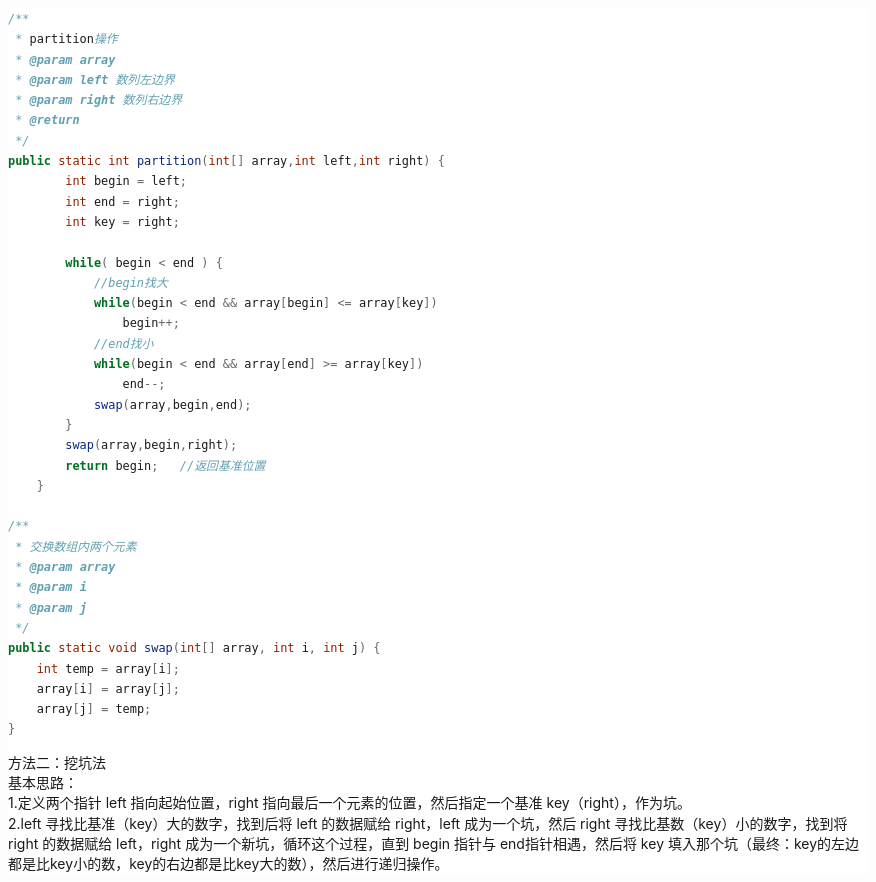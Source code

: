 ```java
/**
 * partition操作
 * @param array
 * @param left 数列左边界
 * @param right 数列右边界
 * @return
 */
public static int partition(int[] array,int left,int right) {
        int begin = left;
        int end = right;
        int key = right;

        while( begin < end ) {
            //begin找大
            while(begin < end && array[begin] <= array[key])
                begin++;
            //end找小
            while(begin < end && array[end] >= array[key])
                end--;
            swap(array,begin,end);
        }
        swap(array,begin,right);
        return begin;   //返回基准位置
    }
 
/**
 * 交换数组内两个元素
 * @param array
 * @param i
 * @param j
 */
public static void swap(int[] array, int i, int j) {
    int temp = array[i];
    array[i] = array[j];
    array[j] = temp;
}
```

方法二：挖坑法   
基本思路：   
1.定义两个指针 left 指向起始位置，right 指向最后一个元素的位置，然后指定一个基准 key（right），作为坑。   
2.left 寻找比基准（key）大的数字，找到后将 left 的数据赋给 right，left 成为一个坑，然后 right 寻找比基数（key）小的数字，找到将 right 的数据赋给 left，right 成为一个新坑，循环这个过程，直到 begin 指针与 end指针相遇，然后将 key 填入那个坑（最终：key的左边都是比key小的数，key的右边都是比key大的数），然后进行递归操作。   